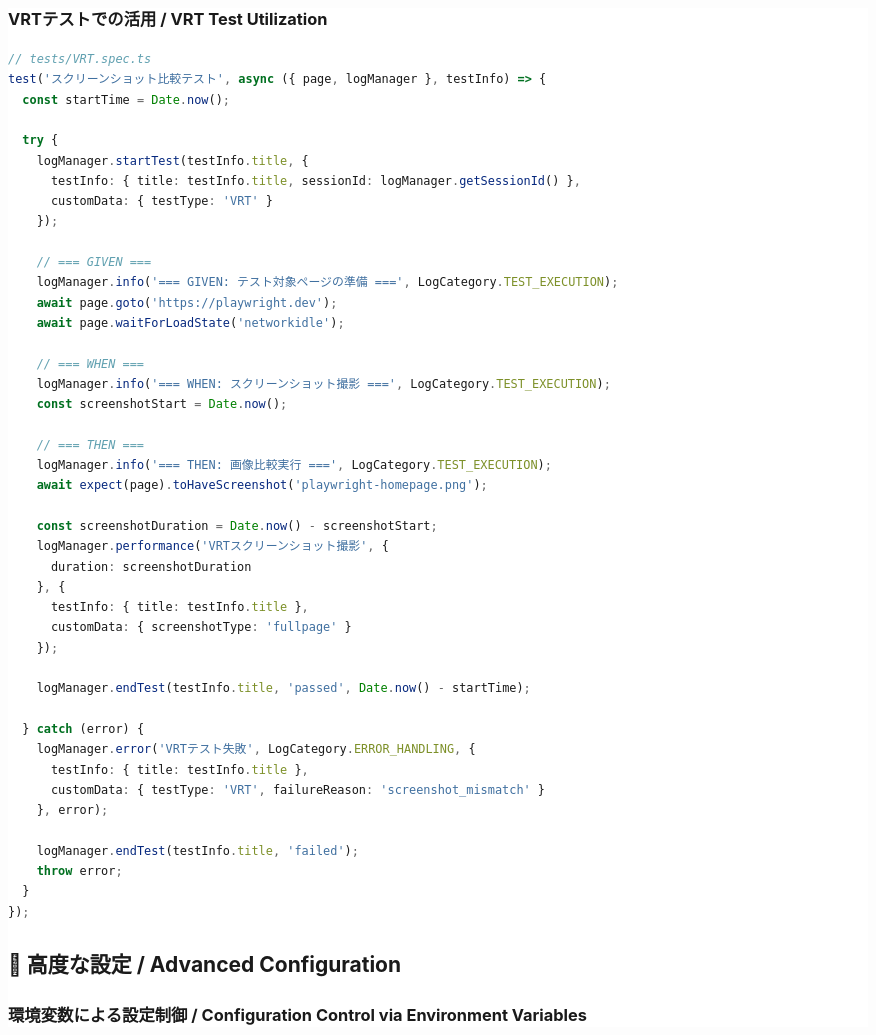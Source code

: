 ### VRTテストでの活用 / VRT Test Utilization

```typescript
// tests/VRT.spec.ts
test('スクリーンショット比較テスト', async ({ page, logManager }, testInfo) => {
  const startTime = Date.now();
  
  try {
    logManager.startTest(testInfo.title, {
      testInfo: { title: testInfo.title, sessionId: logManager.getSessionId() },
      customData: { testType: 'VRT' }
    });

    // === GIVEN ===
    logManager.info('=== GIVEN: テスト対象ページの準備 ===', LogCategory.TEST_EXECUTION);
    await page.goto('https://playwright.dev');
    await page.waitForLoadState('networkidle');

    // === WHEN ===
    logManager.info('=== WHEN: スクリーンショット撮影 ===', LogCategory.TEST_EXECUTION);
    const screenshotStart = Date.now();
    
    // === THEN ===
    logManager.info('=== THEN: 画像比較実行 ===', LogCategory.TEST_EXECUTION);
    await expect(page).toHaveScreenshot('playwright-homepage.png');
    
    const screenshotDuration = Date.now() - screenshotStart;
    logManager.performance('VRTスクリーンショット撮影', { 
      duration: screenshotDuration 
    }, {
      testInfo: { title: testInfo.title },
      customData: { screenshotType: 'fullpage' }
    });

    logManager.endTest(testInfo.title, 'passed', Date.now() - startTime);

  } catch (error) {
    logManager.error('VRTテスト失敗', LogCategory.ERROR_HANDLING, {
      testInfo: { title: testInfo.title },
      customData: { testType: 'VRT', failureReason: 'screenshot_mismatch' }
    }, error);
    
    logManager.endTest(testInfo.title, 'failed');
    throw error;
  }
});
```

## 🔧 高度な設定 / Advanced Configuration

### 環境変数による設定制御 / Configuration Control via Environment Variables
